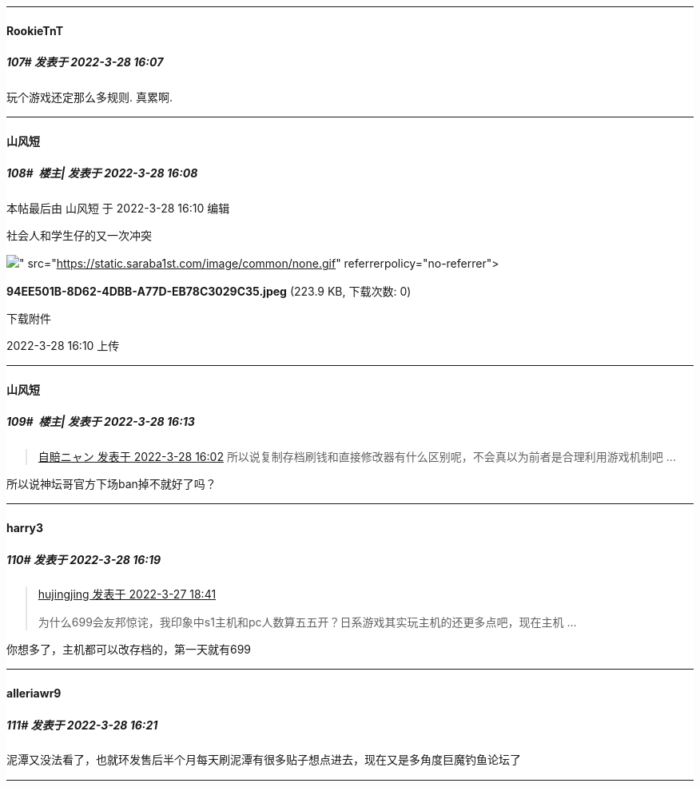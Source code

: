 
*****

####  RookieTnT  
##### 107#       发表于 2022-3-28 16:07

玩个游戏还定那么多规则. 真累啊.

*****

####  山风短  
##### 108#         楼主| 发表于 2022-3-28 16:08

 本帖最后由 山风短 于 2022-3-28 16:10 编辑 

社会人和学生仔的又一次冲突

<img src="https://img.saraba1st.com/forum/202203/28/161003vnaom7ncm73qouau.jpeg" referrerpolicy="no-referrer">" src="https://static.saraba1st.com/image/common/none.gif" referrerpolicy="no-referrer">

<strong>94EE501B-8D62-4DBB-A77D-EB78C3029C35.jpeg</strong> (223.9 KB, 下载次数: 0)

下载附件

2022-3-28 16:10 上传

*****

####  山风短  
##### 109#         楼主| 发表于 2022-3-28 16:13

<blockquote><a href="httphttps://bbs.saraba1st.com/2b/forum.php?mod=redirect&amp;goto=findpost&amp;pid=55218026&amp;ptid=2060236" target="_blank">自賠ニャン 发表于 2022-3-28 16:02</a>
所以说复制存档刷钱和直接修改器有什么区别呢，不会真以为前者是合理利用游戏机制吧 ...</blockquote>
所以说神坛哥官方下场ban掉不就好了吗？

*****

####  harry3  
##### 110#       发表于 2022-3-28 16:19

<blockquote><a href="httphttps://bbs.saraba1st.com/2b/forum.php?mod=redirect&amp;goto=findpost&amp;pid=55207153&amp;ptid=2060236" target="_blank">hujingjing 发表于 2022-3-27 18:41</a>

为什么699会友邦惊诧，我印象中s1主机和pc人数算五五开？日系游戏其实玩主机的还更多点吧，现在主机 ...</blockquote>
你想多了，主机都可以改存档的，第一天就有699

*****

####  alleriawr9  
##### 111#       发表于 2022-3-28 16:21

泥潭又没法看了，也就环发售后半个月每天刷泥潭有很多贴子想点进去，现在又是多角度巨魔钓鱼论坛了



*****
